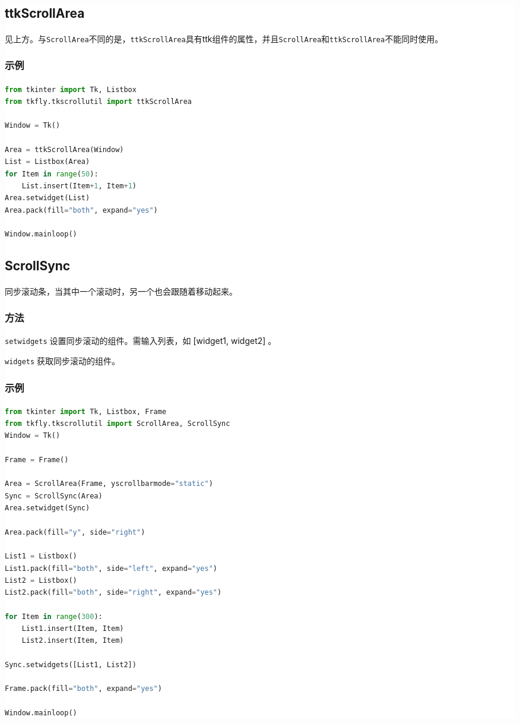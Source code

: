 ## ttkScrollArea
见上方。与`ScrollArea`不同的是，`ttkScrollArea`具有ttk组件的属性，并且`ScrollArea`和`ttkScrollArea`不能同时使用。

### 示例
```python
from tkinter import Tk, Listbox
from tkfly.tkscrollutil import ttkScrollArea

Window = Tk()

Area = ttkScrollArea(Window)
List = Listbox(Area)
for Item in range(50):
    List.insert(Item+1, Item+1)
Area.setwidget(List)
Area.pack(fill="both", expand="yes")

Window.mainloop()
```

## ScrollSync
同步滚动条，当其中一个滚动时，另一个也会跟随着移动起来。

### 方法
`setwidgets` 设置同步滚动的组件。需输入列表，如 [widget1, widget2] 。

`widgets` 获取同步滚动的组件。

### 示例
```python
from tkinter import Tk, Listbox, Frame
from tkfly.tkscrollutil import ScrollArea, ScrollSync
Window = Tk()

Frame = Frame()

Area = ScrollArea(Frame, yscrollbarmode="static")
Sync = ScrollSync(Area)
Area.setwidget(Sync)

Area.pack(fill="y", side="right")

List1 = Listbox()
List1.pack(fill="both", side="left", expand="yes")
List2 = Listbox()
List2.pack(fill="both", side="right", expand="yes")

for Item in range(300):
    List1.insert(Item, Item)
    List2.insert(Item, Item)

Sync.setwidgets([List1, List2])

Frame.pack(fill="both", expand="yes")

Window.mainloop()
```
